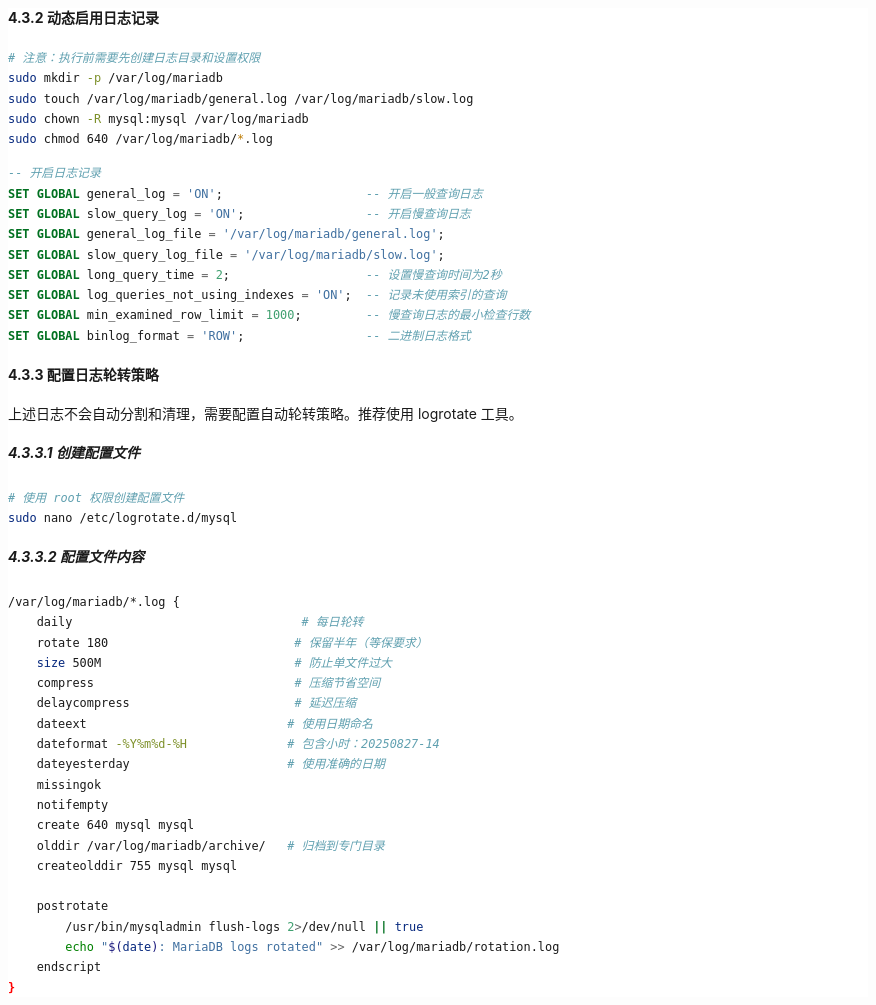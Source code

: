 #### 4.3.2 动态启用日志记录

```bash
# 注意：执行前需要先创建日志目录和设置权限
sudo mkdir -p /var/log/mariadb
sudo touch /var/log/mariadb/general.log /var/log/mariadb/slow.log  
sudo chown -R mysql:mysql /var/log/mariadb
sudo chmod 640 /var/log/mariadb/*.log
```

```sql
-- 开启日志记录
SET GLOBAL general_log = 'ON';                    -- 开启一般查询日志
SET GLOBAL slow_query_log = 'ON';                 -- 开启慢查询日志
SET GLOBAL general_log_file = '/var/log/mariadb/general.log';
SET GLOBAL slow_query_log_file = '/var/log/mariadb/slow.log';
SET GLOBAL long_query_time = 2;                   -- 设置慢查询时间为2秒
SET GLOBAL log_queries_not_using_indexes = 'ON';  -- 记录未使用索引的查询
SET GLOBAL min_examined_row_limit = 1000;         -- 慢查询日志的最小检查行数
SET GLOBAL binlog_format = 'ROW';                 -- 二进制日志格式
```

#### 4.3.3 配置日志轮转策略

上述日志不会自动分割和清理，需要配置自动轮转策略。推荐使用 logrotate 工具。

##### 4.3.3.1 创建配置文件

```bash
# 使用 root 权限创建配置文件
sudo nano /etc/logrotate.d/mysql
```

##### 4.3.3.2 配置文件内容

```bash
/var/log/mariadb/*.log {
    daily                                # 每日轮转
    rotate 180                          # 保留半年（等保要求）
    size 500M                           # 防止单文件过大
    compress                            # 压缩节省空间
    delaycompress                       # 延迟压缩
    dateext                            # 使用日期命名
    dateformat -%Y%m%d-%H              # 包含小时：20250827-14
    dateyesterday                      # 使用准确的日期
    missingok
    notifempty
    create 640 mysql mysql
    olddir /var/log/mariadb/archive/   # 归档到专门目录
    createolddir 755 mysql mysql
    
    postrotate
        /usr/bin/mysqladmin flush-logs 2>/dev/null || true
        echo "$(date): MariaDB logs rotated" >> /var/log/mariadb/rotation.log
    endscript
}
```
